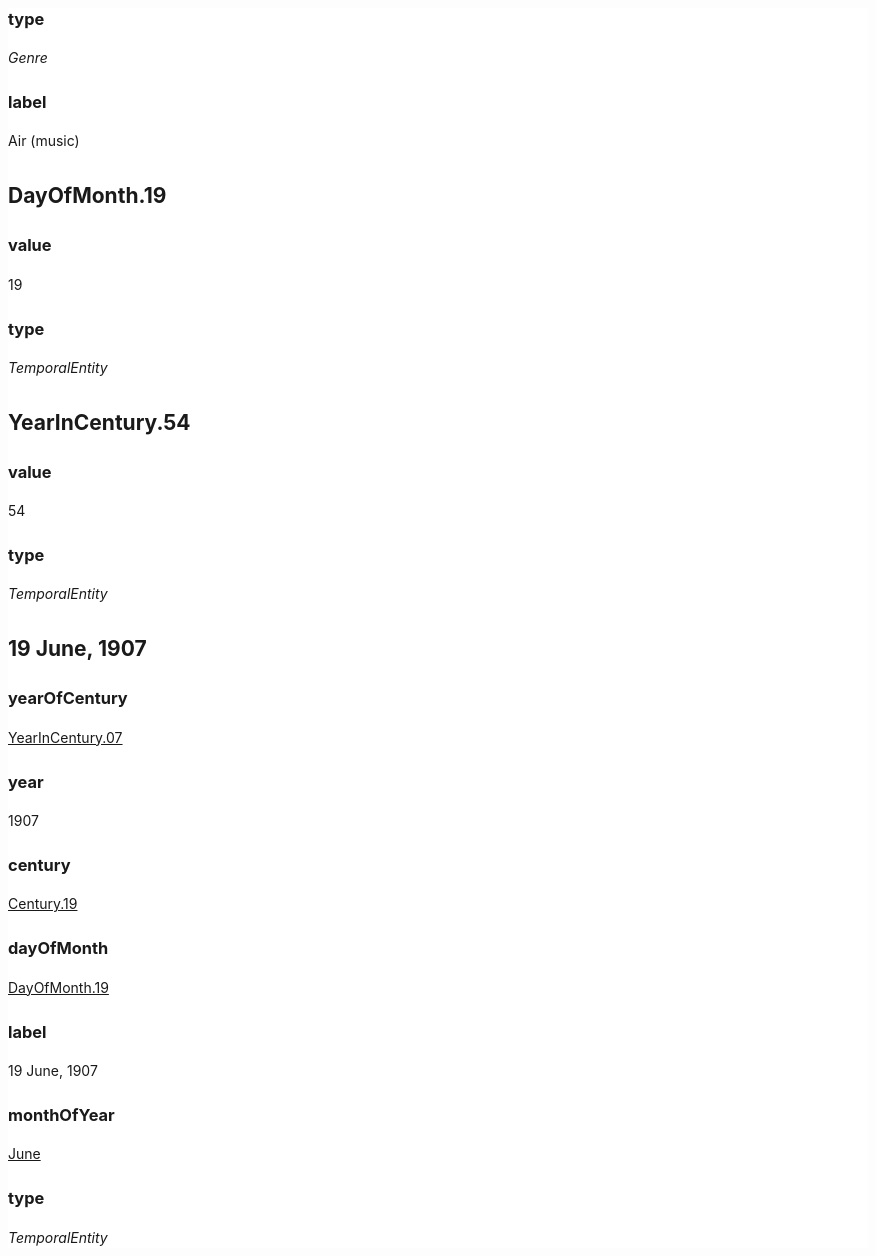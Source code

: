 ### type


*Genre*

### label


Air (music)

## DayOfMonth.19

### value


19

### type


*TemporalEntity*

## YearInCentury.54

### value


54

### type


*TemporalEntity*

## 19 June, 1907

### yearOfCentury


[YearInCentury.07](#YearInCentury.07)

### year


1907

### century


[Century.19](#Century.19)

### dayOfMonth


[DayOfMonth.19](#DayOfMonth.19)

### label


19 June, 1907

### monthOfYear


[June](#June)

### type


*TemporalEntity*